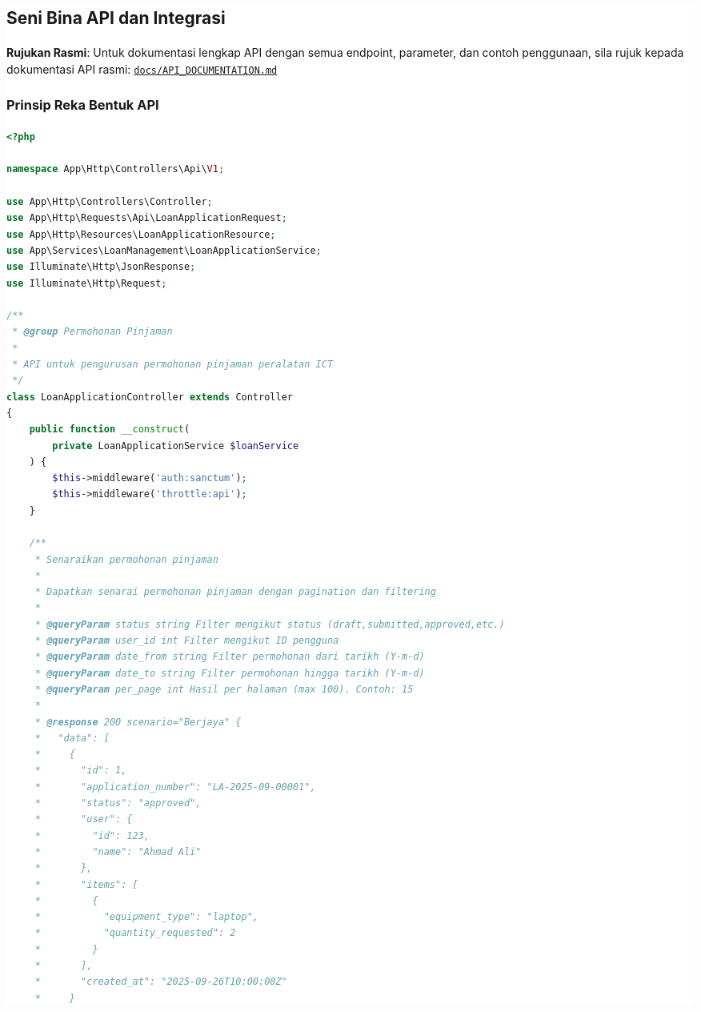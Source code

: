 
## Seni Bina API dan Integrasi

**Rujukan Rasmi**: Untuk dokumentasi lengkap API dengan semua endpoint, parameter, dan contoh penggunaan, sila rujuk kepada dokumentasi API rasmi: [`docs/API_DOCUMENTATION.md`](../../docs/API_DOCUMENTATION.md)

### Prinsip Reka Bentuk API

```php
<?php

namespace App\Http\Controllers\Api\V1;

use App\Http\Controllers\Controller;
use App\Http\Requests\Api\LoanApplicationRequest;
use App\Http\Resources\LoanApplicationResource;
use App\Services\LoanManagement\LoanApplicationService;
use Illuminate\Http\JsonResponse;
use Illuminate\Http\Request;

/**
 * @group Permohonan Pinjaman
 *
 * API untuk pengurusan permohonan pinjaman peralatan ICT
 */
class LoanApplicationController extends Controller
{
    public function __construct(
        private LoanApplicationService $loanService
    ) {
        $this->middleware('auth:sanctum');
        $this->middleware('throttle:api');
    }

    /**
     * Senaraikan permohonan pinjaman
     *
     * Dapatkan senarai permohonan pinjaman dengan pagination dan filtering
     *
     * @queryParam status string Filter mengikut status (draft,submitted,approved,etc.)
     * @queryParam user_id int Filter mengikut ID pengguna
     * @queryParam date_from string Filter permohonan dari tarikh (Y-m-d)
     * @queryParam date_to string Filter permohonan hingga tarikh (Y-m-d)
     * @queryParam per_page int Hasil per halaman (max 100). Contoh: 15
     *
     * @response 200 scenario="Berjaya" {
     *   "data": [
     *     {
     *       "id": 1,
     *       "application_number": "LA-2025-09-00001",
     *       "status": "approved",
     *       "user": {
     *         "id": 123,
     *         "name": "Ahmad Ali"
     *       },
     *       "items": [
     *         {
     *           "equipment_type": "laptop",
     *           "quantity_requested": 2
     *         }
     *       ],
     *       "created_at": "2025-09-26T10:00:00Z"
     *     }
```
